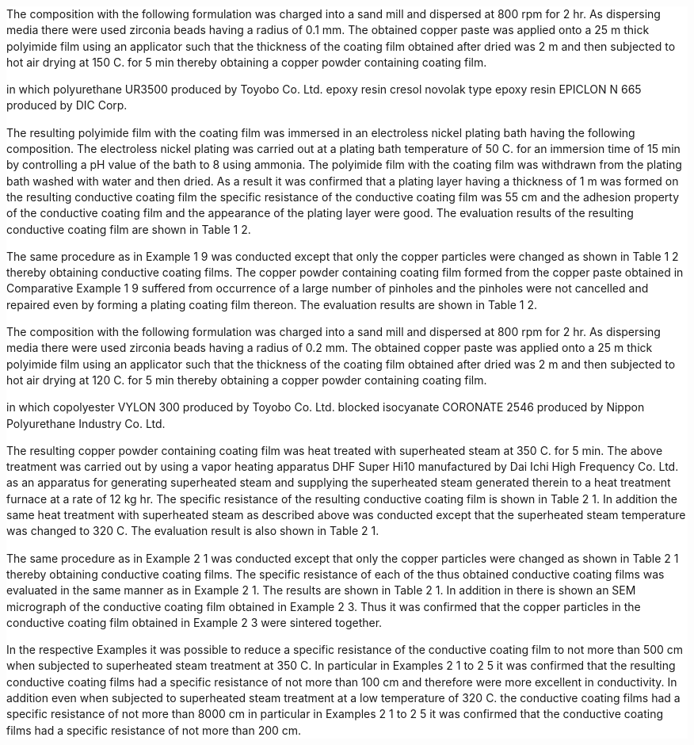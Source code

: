 The composition with the following formulation was charged into a sand mill and dispersed at 800 rpm for 2 hr. As dispersing media there were used zirconia beads having a radius of 0.1 mm. The obtained copper paste was applied onto a 25 m thick polyimide film using an applicator such that the thickness of the coating film obtained after dried was 2 m and then subjected to hot air drying at 150 C. for 5 min thereby obtaining a copper powder containing coating film.

 in which polyurethane UR3500 produced by Toyobo Co. Ltd. epoxy resin cresol novolak type epoxy resin EPICLON N 665 produced by DIC Corp. 

The resulting polyimide film with the coating film was immersed in an electroless nickel plating bath having the following composition. The electroless nickel plating was carried out at a plating bath temperature of 50 C. for an immersion time of 15 min by controlling a pH value of the bath to 8 using ammonia. The polyimide film with the coating film was withdrawn from the plating bath washed with water and then dried. As a result it was confirmed that a plating layer having a thickness of 1 m was formed on the resulting conductive coating film the specific resistance of the conductive coating film was 55 cm and the adhesion property of the conductive coating film and the appearance of the plating layer were good. The evaluation results of the resulting conductive coating film are shown in Table 1 2.

The same procedure as in Example 1 9 was conducted except that only the copper particles were changed as shown in Table 1 2 thereby obtaining conductive coating films. The copper powder containing coating film formed from the copper paste obtained in Comparative Example 1 9 suffered from occurrence of a large number of pinholes and the pinholes were not cancelled and repaired even by forming a plating coating film thereon. The evaluation results are shown in Table 1 2.

The composition with the following formulation was charged into a sand mill and dispersed at 800 rpm for 2 hr. As dispersing media there were used zirconia beads having a radius of 0.2 mm. The obtained copper paste was applied onto a 25 m thick polyimide film using an applicator such that the thickness of the coating film obtained after dried was 2 m and then subjected to hot air drying at 120 C. for 5 min thereby obtaining a copper powder containing coating film.

 in which copolyester VYLON 300 produced by Toyobo Co. Ltd. blocked isocyanate CORONATE 2546 produced by Nippon Polyurethane Industry Co. Ltd. 

The resulting copper powder containing coating film was heat treated with superheated steam at 350 C. for 5 min. The above treatment was carried out by using a vapor heating apparatus DHF Super Hi10 manufactured by Dai Ichi High Frequency Co. Ltd. as an apparatus for generating superheated steam and supplying the superheated steam generated therein to a heat treatment furnace at a rate of 12 kg hr. The specific resistance of the resulting conductive coating film is shown in Table 2 1. In addition the same heat treatment with superheated steam as described above was conducted except that the superheated steam temperature was changed to 320 C. The evaluation result is also shown in Table 2 1.

The same procedure as in Example 2 1 was conducted except that only the copper particles were changed as shown in Table 2 1 thereby obtaining conductive coating films. The specific resistance of each of the thus obtained conductive coating films was evaluated in the same manner as in Example 2 1. The results are shown in Table 2 1. In addition in there is shown an SEM micrograph of the conductive coating film obtained in Example 2 3. Thus it was confirmed that the copper particles in the conductive coating film obtained in Example 2 3 were sintered together.

In the respective Examples it was possible to reduce a specific resistance of the conductive coating film to not more than 500 cm when subjected to superheated steam treatment at 350 C. In particular in Examples 2 1 to 2 5 it was confirmed that the resulting conductive coating films had a specific resistance of not more than 100 cm and therefore were more excellent in conductivity. In addition even when subjected to superheated steam treatment at a low temperature of 320 C. the conductive coating films had a specific resistance of not more than 8000 cm in particular in Examples 2 1 to 2 5 it was confirmed that the conductive coating films had a specific resistance of not more than 200 cm.
